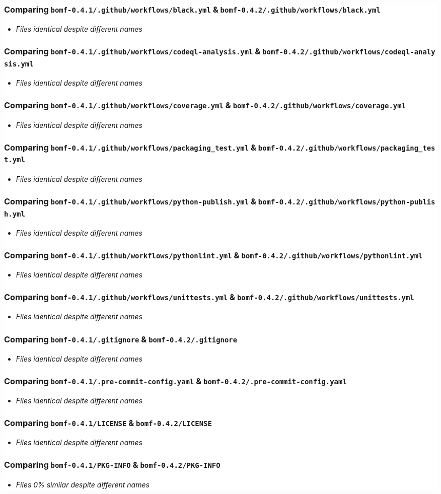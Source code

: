 ### Comparing `bomf-0.4.1/.github/workflows/black.yml` & `bomf-0.4.2/.github/workflows/black.yml`

 * *Files identical despite different names*

### Comparing `bomf-0.4.1/.github/workflows/codeql-analysis.yml` & `bomf-0.4.2/.github/workflows/codeql-analysis.yml`

 * *Files identical despite different names*

### Comparing `bomf-0.4.1/.github/workflows/coverage.yml` & `bomf-0.4.2/.github/workflows/coverage.yml`

 * *Files identical despite different names*

### Comparing `bomf-0.4.1/.github/workflows/packaging_test.yml` & `bomf-0.4.2/.github/workflows/packaging_test.yml`

 * *Files identical despite different names*

### Comparing `bomf-0.4.1/.github/workflows/python-publish.yml` & `bomf-0.4.2/.github/workflows/python-publish.yml`

 * *Files identical despite different names*

### Comparing `bomf-0.4.1/.github/workflows/pythonlint.yml` & `bomf-0.4.2/.github/workflows/pythonlint.yml`

 * *Files identical despite different names*

### Comparing `bomf-0.4.1/.github/workflows/unittests.yml` & `bomf-0.4.2/.github/workflows/unittests.yml`

 * *Files identical despite different names*

### Comparing `bomf-0.4.1/.gitignore` & `bomf-0.4.2/.gitignore`

 * *Files identical despite different names*

### Comparing `bomf-0.4.1/.pre-commit-config.yaml` & `bomf-0.4.2/.pre-commit-config.yaml`

 * *Files identical despite different names*

### Comparing `bomf-0.4.1/LICENSE` & `bomf-0.4.2/LICENSE`

 * *Files identical despite different names*

### Comparing `bomf-0.4.1/PKG-INFO` & `bomf-0.4.2/PKG-INFO`

 * *Files 0% similar despite different names*

